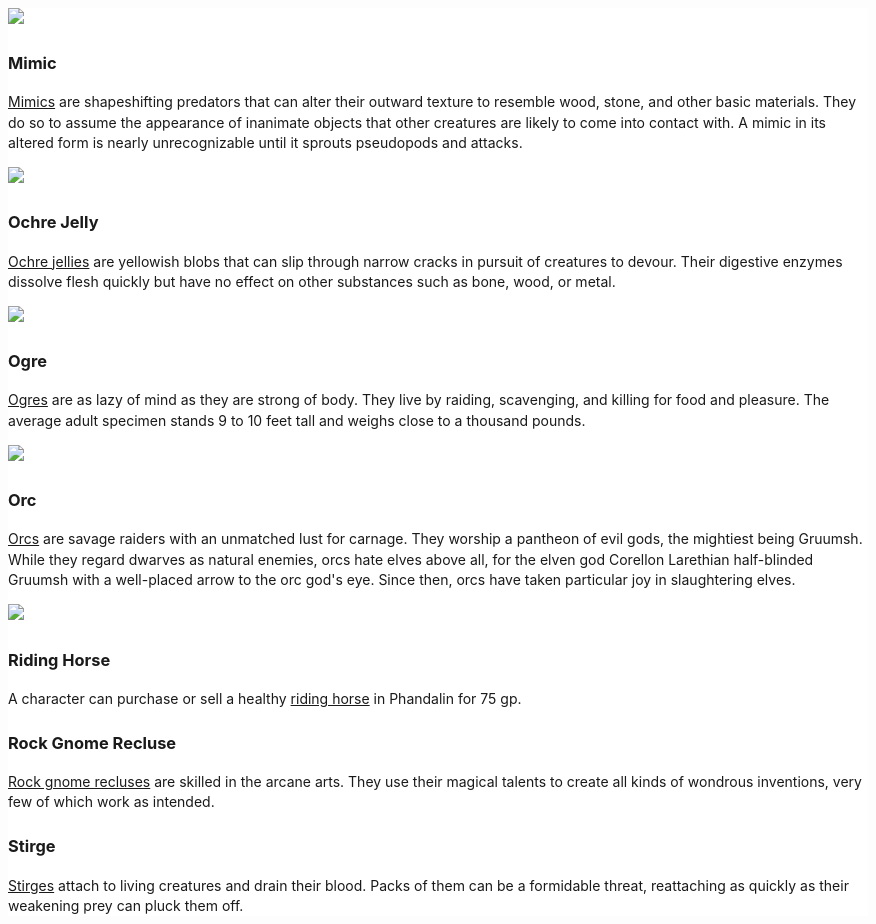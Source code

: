 ![](/3-Mechanics/CLI/Compendium/adventures/essentials-kit-dragon-of-icespire-peak/img/048-636460819451261614.webp#center)

### Mimic

[Mimics](/3-Mechanics/CLI/Compendium/bestiary/monstrosity/mimic.md) are shapeshifting predators that can alter their outward texture to resemble wood, stone, and other basic materials. They do so to assume the appearance of inanimate objects that other creatures are likely to come into contact with. A mimic in its altered form is nearly unrecognizable until it sprouts pseudopods and attacks.

![](/3-Mechanics/CLI/Compendium/adventures/essentials-kit-dragon-of-icespire-peak/img/049-636460814187935933.webp#center)

### Ochre Jelly

[Ochre jellies](/3-Mechanics/CLI/Compendium/bestiary/ooze/ochre-jelly.md) are yellowish blobs that can slip through narrow cracks in pursuit of creatures to devour. Their digestive enzymes dissolve flesh quickly but have no effect on other substances such as bone, wood, or metal.

![](/3-Mechanics/CLI/Compendium/adventures/essentials-kit-dragon-of-icespire-peak/img/050-636460820040081881.webp#center)

### Ogre

[Ogres](/3-Mechanics/CLI/Compendium/bestiary/giant/ogre.md) are as lazy of mind as they are strong of body. They live by raiding, scavenging, and killing for food and pleasure. The average adult specimen stands 9 to 10 feet tall and weighs close to a thousand pounds.

![](/3-Mechanics/CLI/Compendium/adventures/essentials-kit-dragon-of-icespire-peak/img/051-636460821919719183.webp#center)

### Orc

[Orcs](/3-Mechanics/CLI/Compendium/bestiary/humanoid/orc.md) are savage raiders with an unmatched lust for carnage. They worship a pantheon of evil gods, the mightiest being Gruumsh. While they regard dwarves as natural enemies, orcs hate elves above all, for the elven god Corellon Larethian half-blinded Gruumsh with a well-placed arrow to the orc god's eye. Since then, orcs have taken particular joy in slaughtering elves.

![](/3-Mechanics/CLI/Compendium/adventures/essentials-kit-dragon-of-icespire-peak/img/052-636460824964500193.webp#center)

### Riding Horse

A character can purchase or sell a healthy [riding horse](/3-Mechanics/CLI/Compendium/bestiary/beast/riding-horse.md) in Phandalin for 75 gp.

### Rock Gnome Recluse

[Rock gnome recluses](/3-Mechanics/CLI/Compendium/bestiary/humanoid/rock-gnome-recluse-dip.md) are skilled in the arcane arts. They use their magical talents to create all kinds of wondrous inventions, very few of which work as intended.

### Stirge

[Stirges](/3-Mechanics/CLI/Compendium/bestiary/beast/stirge.md) attach to living creatures and drain their blood. Packs of them can be a formidable threat, reattaching as quickly as their weakening prey can pluck them off.
